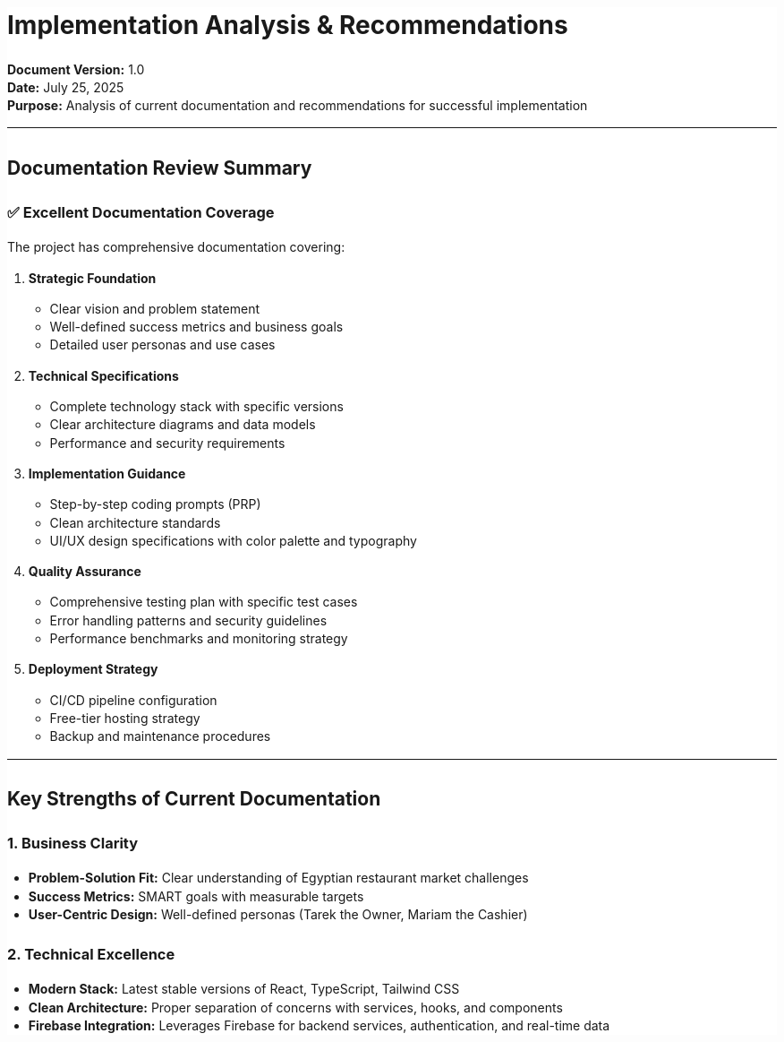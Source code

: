 # **Implementation Analysis & Recommendations**

**Document Version:** 1.0  
**Date:** July 25, 2025  
**Purpose:** Analysis of current documentation and recommendations for successful implementation

---

## **Documentation Review Summary**

### **✅ Excellent Documentation Coverage**

The project has comprehensive documentation covering:

1. **Strategic Foundation**
   - Clear vision and problem statement
   - Well-defined success metrics and business goals
   - Detailed user personas and use cases

2. **Technical Specifications**
   - Complete technology stack with specific versions
   - Clear architecture diagrams and data models
   - Performance and security requirements

3. **Implementation Guidance**
   - Step-by-step coding prompts (PRP)
   - Clean architecture standards
   - UI/UX design specifications with color palette and typography

4. **Quality Assurance**
   - Comprehensive testing plan with specific test cases
   - Error handling patterns and security guidelines
   - Performance benchmarks and monitoring strategy

5. **Deployment Strategy**
   - CI/CD pipeline configuration
   - Free-tier hosting strategy
   - Backup and maintenance procedures

---

## **Key Strengths of Current Documentation**

### **1. Business Clarity**
- **Problem-Solution Fit:** Clear understanding of Egyptian restaurant market challenges
- **Success Metrics:** SMART goals with measurable targets
- **User-Centric Design:** Well-defined personas (Tarek the Owner, Mariam the Cashier)

### **2. Technical Excellence**
- **Modern Stack:** Latest stable versions of React, TypeScript, Tailwind CSS
- **Clean Architecture:** Proper separation of concerns with services, hooks, and components
- **Firebase Integration:** Leverages Firebase for backend services, authentication, and real-time data
